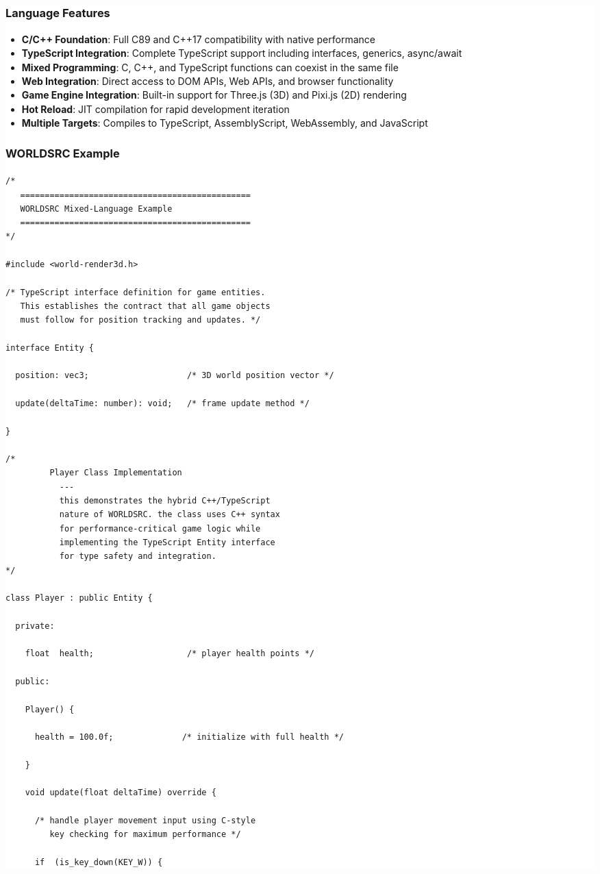 ### Language Features

- **C/C++ Foundation**: Full C89 and C++17 compatibility with native performance
- **TypeScript Integration**: Complete TypeScript support including interfaces, generics, async/await
- **Mixed Programming**: C, C++, and TypeScript functions can coexist in the same file
- **Web Integration**: Direct access to DOM APIs, Web APIs, and browser functionality
- **Game Engine Integration**: Built-in support for Three.js (3D) and Pixi.js (2D) rendering
- **Hot Reload**: JIT compilation for rapid development iteration
- **Multiple Targets**: Compiles to TypeScript, AssemblyScript, WebAssembly, and JavaScript

### WORLDSRC Example

```worldsrc
/* 
   ===============================================
   WORLDSRC Mixed-Language Example
   ===============================================
*/

#include <world-render3d.h>

/* TypeScript interface definition for game entities.
   This establishes the contract that all game objects
   must follow for position tracking and updates. */

interface Entity {

  position: vec3;                    /* 3D world position vector */
  
  update(deltaTime: number): void;   /* frame update method */
  
}

/* 
         Player Class Implementation
           ---
           this demonstrates the hybrid C++/TypeScript
           nature of WORLDSRC. the class uses C++ syntax
           for performance-critical game logic while
           implementing the TypeScript Entity interface
           for type safety and integration.
*/

class Player : public Entity {

  private:
  
    float  health;                   /* player health points */
    
  public:
  
    Player() {
    
      health = 100.0f;              /* initialize with full health */
      
    }
    
    void update(float deltaTime) override {
    
      /* handle player movement input using C-style
         key checking for maximum performance */
         
      if  (is_key_down(KEY_W)) {
```